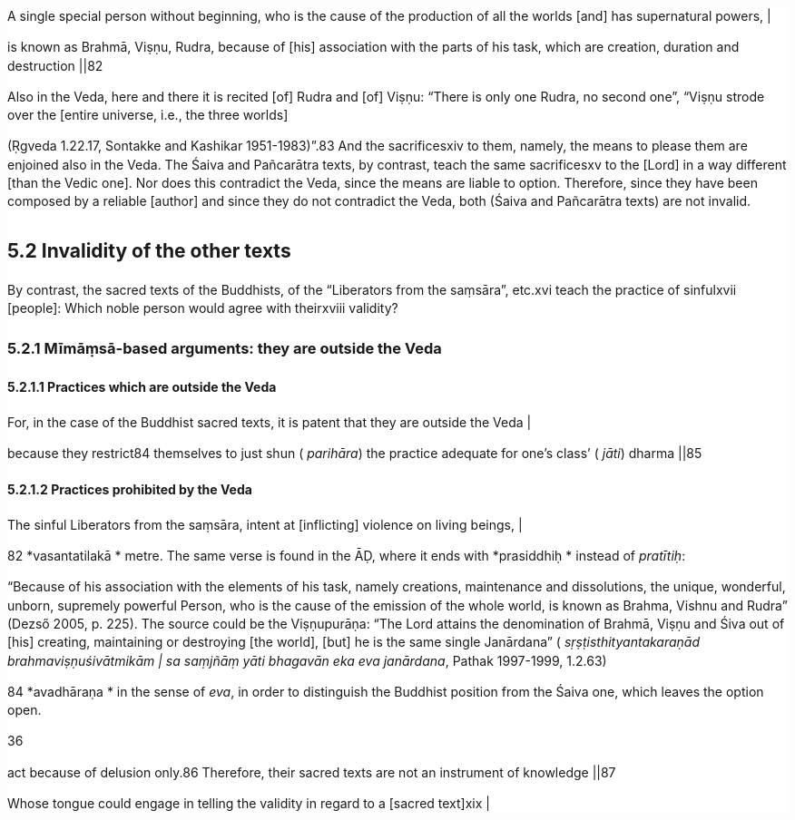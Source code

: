 A single special person without beginning, who is the cause of the production of all the worlds \[and\] has supernatural powers, |

is known as Brahmā, Viṣṇu, Rudra, because of \[his\] association with the parts of his task, which are creation, duration and destruction ||82

Also in the Veda, here and there it is recited \[of\] Rudra and \[of\] Viṣṇu: “There is only one Rudra, no second one”, “Viṣṇu strode over the \[entire universe, i.e., the three worlds\]

\(Ṛgveda 1.22.17, Sontakke and Kashikar 1951-1983\)”.83 And the sacrificesxiv to them, namely, the means to please them are enjoined also in the Veda. The Śaiva and Pañcarātra texts, by contrast, teach the same sacrificesxv to the \[Lord\] in a way different \[than the Vedic one\]. Nor does this contradict the Veda, since the means are liable to option. Therefore, since they have been composed by a reliable \[author\] and since they do not contradict the Veda, both \(Śaiva and Pañcarātra texts\) are not invalid. 

## 5.2 Invalidity of the other texts

By contrast, the sacred texts of the Buddhists, of the “Liberators from the saṃsāra”, etc.xvi teach the practice of sinfulxvii \[people\]: Which noble person would agree with theirxviii validity? 

### 5.2.1 Mīmāṃsā-based arguments: they are outside the Veda

#### 5.2.1.1 Practices which are outside the Veda

For, in the case of the Buddhist sacred texts, it is patent that they are outside the Veda |

because they restrict84 themselves to just shun \( *parihāra*\) the practice adequate for one’s class’ \( *jāti*\) dharma ||85

#### 5.2.1.2 Practices prohibited by the Veda

The sinful Liberators from the saṃsāra, intent at \[inflicting\] violence on living beings, |

82 *vasantatilakā * metre. The same verse is found in the ĀḌ, where it ends with *prasiddhiḥ * instead of *pratītiḥ*:

“Because of his association with the elements of his task, namely creations, maintenance and dissolutions, the unique, wonderful, unborn, supremely powerful Person, who is the cause of the emission of the whole world, is known as Brahma, Vishnu and Rudra” \(Dezső 2005, p. 225\). The source could be the Viṣṇupurāṇa: “The Lord attains the denomination of Brahmā, Viṣṇu and Śiva out of \[his\] creating, maintaining or destroying \[the world\], \[but\] he is the same single Janārdana” \( *sṛṣṭisthityantakaraṇād brahmaviṣṇuśivātmikām | sa saṃjñāṃ yāti bhagavān eka eva* *janārdana*, Pathak 1997-1999, 1.2.63\)

[^83]: We could find the first quote *verbatim * in Nirukta 1.15 \(see Sarup 1984\) \(the same passage is also quoted by Rāmakaṇṭha and by Nārāyaṇakaṇṭha\). Its closest Vedic source is in Taittirīya Saṃhitā 1.8.6.1 \( *eka eva rudro na* *dvitīyāya tasthe*\). Shah indicates “Atha. 3” as source \(Shah 1975-1992, p. 73\). 

84 *avadhāraṇa * in the sense of *eva*, in order to distinguish the Buddhist position from the Śaiva one, which leaves the option open. 

[^85]: The Buddha, though a kṣatriya by birth, took the dharma of another *jāti * and became a teacher, as if he were a brahman. 

36

act because of delusion only.86 Therefore, their sacred texts are not an instrument of knowledge ||87

Whose tongue could engage in telling the validity in regard to a \[sacred text\]xix |


[^67]: Alternatively, the compound could be interpreted as a *dvandva*: “a compendium of restrictions, sequences and ritual actions which were scattered \[in the Vedas\]”. 
[^68]: In Jayanta the term *nyāyavistara * seems to denote the Nyāya system, cf. NM 1, section Śāstrārambha: “With the word *nyāyavistara * this very system is called. \[The compound is analysed in this way:\] that \[system\] in which the *nyāya*, i.e. the reasoning, the inference, is expounded” \( *nyāyavistaraśabdenaitad eva śāstram ucyate. nyāyas tarko*
[^69]: Just like the two-fold partition of texts into directly teaching and auxiliary ones explained a few lines above. 
[^70]: Optional, i.e., one either performs the Śaiva ones or the Vedic ones \(see the introductory study, section II.4.3\). 
[^71]: On the causes of invalidity, see the introductory study, section II.4.2.1 and table 6. 
[^72]: See also next fn., connecting this lack of recollection to the preceding sentence. Shah, by contrast, understands this as an evidence of beginninglessness, just like in the case of the Veda and adds the following explanation: “That 34
[^73]: Therefore, the “recollection” mentioned above is just this absence of recollection, whereas the inference mentioned above is this one regarding the agreement with reality, which works like the agreement of Veda and Āyurveda \(the latter can be checked and the validity of the former is inferred out of it\), see introductory study, section II.4.1. 
[^74]: Versus the opinion upheld in the ĀḌ, Dezső 2005, p. 194, see also the introductory study, section II.2. 
[^75]: This elliptic expression refers to the verse by Kumārila quoted above, end of section 2.1.1.2. 
[^77]: The referent of *upaniṣadarthāḥ * is not clear. Since it is plural, it cannot indicate the single liberation, but it might indicate the various means to reach it. Shah repeats the Sanskrit construction with Gujarātī *tatsām * words, without adding any explanation \( *upaniṣadānā, niḥśreya-padane sparśatā je arthā*, Shah 1975-1992, p. 72\). 
[^79]: On the Mīmāṃsā \(particularly Prābhākara\) use of the agreement of great people see Śālikanātha’s quote in the introductory study, section II.4.2. 
[^80]: NMGBh refers to a passage of the Mahābhārata: “O supreme sovereign, you must know these notions and the various opinions \[represented in them\]: the Pāñcarātra, the Sāṅkhya, the Vedas, as well as the Pāśupata” \( *pañcarātraṃ*
[^81]: Also against ĀḌ, Dezső 2005, pp. 194-196; see the introductory study, section II.2. 
[^86]: The reference is to JS 1.3.4, see introductory study, section II.4.2 and table 5. 
[^87]: Bhattacharyya does not take into account the distinction between practices external to the Veda and practices prohibited by the Veda. Furthermore, *saṃsāramocaka * is not recognised as the designation of a specific group: “The Buddhist saints who are indifferent to the worldly pleasures are addicted to animal slaughter. So their conscience is clouded. Hence their scriptures are not true” \(Bhattacharyya 1978, p. 551\). 
[^88]: NMGBh explains that blood, dead \[bodies\] and bloody fat are considered to be purifying by the adepts of the Bhairava Tantra. 
[^89]: Shah does not take into account the distinction between practices external to the Veda and practices prohibited by the Veda and glosses “A prohibited ritual act taught in the sacred texts of the Buddhists, etc.” \( *bauddhādi āgamoe* *upadeśelā niṣiddh karmothī*, Shah 1975-1992, p. 74\). 
[^90]: The hint is probably to the case of one who kills a brahman and then enjoys a sexual intercourse with the brahman’s wife. This sin will lead him to hell. Similarly, Saṃsāramocakas kill living beings, obtain through that realisations \( *siddhi*\), such as flying \(so the NMGBh\), and then go to hell. If we want to keep the parallelism, it cannot be that killing itself is pleasant, there must be an intermediate step between killing and hell. 
[^91]: Neither Shah nor Bhattacharya translate this slightly problematic *punaḥ *\(Shah 1975-1992, p. 74; Bhattacharyya 1978, p. 552\). 
[^93]: Bhattacharyya makes an addition which does not seem to be justified by the Sanskrit text: “\[…\] the Buddhists
[^94]: Bhattacharyya separates the questions and considers the last remark as only an answer to the latter question, although this interpretation does not seem to be supported by the term *puruṣalakṣaṇāni*: “\[…\] how do his head and neck look like? \(Our simple answer is this that all his limbs bear a close resemblance to those of a human being\). 
[^95]: The NMGBh explains that this is the pride one feels while uttering “I am a brahman”, and then refers to Dharmakīrti’s *Pramāṇavārttikasvavṛtti*, Gnoli 1960, p. 173, where this pride is listed among the five marks of stupidity. 
[^96]: The NMGBh explains: “The Nāthavādas, etc. Likewise it is said: “It is reported that the Nātha said that ‘One can have intercourse with \[one’s\] mother, \[one’s\] sister, just like with another female member of one’s own clan, but not with a different \[type of woman\]’ ” \( *nāthavādādayaḥ. yathāhuḥ —mātā ca bhaginī caiva tathānyā yā svagotrajā |*
[^97]: For *nirvikalpa * meaning “Without hesitation as to the use of impure substances” see Goodall and Rastelli forthcoming s.v. \(we are thankful to Somdev Vasudeva for this information\). Shah only transliterates into Gujarātī \(Shah 1975-1992, p. 75\). Bhattacharyya writes: “initiation into the mystic intuition of incomprehensible Reality” \(Bhattacharyya 1978, p. 553\). 